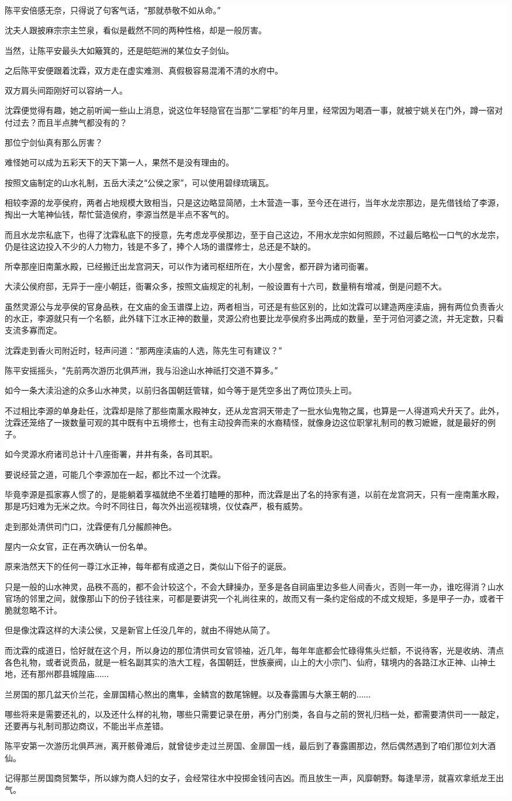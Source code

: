    陈平安倍感无奈，只得说了句客气话，“那就恭敬不如从命。”

   沈夫人跟披麻宗宗主竺泉，看似是截然不同的两种性格，却是一般厉害。

   当然，让陈平安最头大如簸箕的，还是皑皑洲的某位女子剑仙。

   之后陈平安便跟着沈霖，双方走在虚实难测、真假极容易混淆不清的水府中。

   双方肩头间距刚好可以容纳一人。

   沈霖便觉得有趣，她之前听闻一些山上消息，说这位年轻隐官在当那“二掌柜”的年月里，经常因为喝酒一事，就被宁姚关在门外，蹲一宿对付过去？而且半点脾气都没有的？

   那位宁剑仙真有那么厉害？

   难怪她可以成为五彩天下的天下第一人，果然不是没有理由的。

   按照文庙制定的山水礼制，五岳大渎之“公侯之家”，可以使用碧绿琉璃瓦。

   相较李源的龙亭侯府，两者占地规模大致相当，只是这边略显简陋，土木营造一事，至今还在进行，当年水龙宗那边，是先借钱给了李源，掏出一大笔神仙钱，帮忙营造侯府，李源当然是半点不客气的。

   而且水龙宗私底下，也得了沈霖私底下的授意，先考虑龙亭侯那边，至于自己这边，不用水龙宗如何照顾，不过最后略松一口气的水龙宗，仍是往这边投入不少的人力物力，钱是不多了，捧个人场的谱牒修士，总还是不缺的。

   所幸那座旧南薰水殿，已经搬迁出龙宫洞天，可以作为诸司枢纽所在，大小屋舍，都开辟为诸司衙署。

   大渎公侯府邸，无异于一座小朝廷，衙署众多，按照文庙规定的礼制，一般设置有十六司，数量稍有增减，倒是问题不大。

   虽然灵源公与龙亭侯的官身品秩，在文庙的金玉谱牒上边，两者相当，可还是有些区别的，比如沈霖可以建造两座渎庙，拥有两位负责香火的水正，李源就只有一个名额，此外辖下江水正神的数量，灵源公府也要比龙亭侯府多出两成的数量，至于河伯河婆之流，并无定数，只看支流多寡而定。

   沈霖走到香火司附近时，轻声问道：“那两座渎庙的人选，陈先生可有建议？”

   陈平安摇摇头，“先前两次游历北俱芦洲，我与沿途山水神祇打交道不算多。”

   如今一条大渎沿途的众多山水神灵，以前归各国朝廷管辖，如今等于是凭空多出了两位顶头上司。

   不过相比李源的单身赴任，沈霖却是除了那些南薰水殿神女，还从龙宫洞天带走了一批水仙鬼物之属，也算是一人得道鸡犬升天了。此外，沈霖还笼络了一拨数量可观的其中既有中五境修士，也有主动投奔而来的水裔精怪，就像身边这位职掌礼制司的教习嬷嬷，就是最好的例子。

   如今灵源水府诸司总计十八座衙署，井井有条，各司其职。

   要说经营之道，可能几个李源加在一起，都比不过一个沈霖。

   毕竟李源是孤家寡人惯了的，是能躺着享福就绝不坐着打瞌睡的那种，而沈霖是出了名的持家有道，以前在龙宫洞天，只有一座南薰水殿，那是巧妇难为无米之炊。今时不同往日，每次外出巡视辖境，仪仗森严，极有威势。

   走到那处清供司门口，沈霖便有几分赧颜神色。

   屋内一众女官，正在再次确认一份名单。

   原来浩然天下的任何一尊江水正神，每年都有成道之日，类似山下俗子的诞辰。

   只是一般的山水神灵，品秩不高的，都不会计较这个，不会大肆操办，至多是各自祠庙里边多些人间香火，否则一年一办，谁吃得消？山水官场的邻里之间，就像那山下的份子钱往来，可都是要讲究一个礼尚往来的，故而又有一条约定俗成的不成文规矩，多是甲子一办，或者干脆就忽略不计。

   但是像沈霖这样的大渎公侯，又是新官上任没几年的，就由不得她从简了。

   而沈霖的成道日，恰好就在这个月，所以身边的那位清供司女官领袖，近几年，每年年底都会忙碌得焦头烂额，不说待客，光是收纳、清点各色礼物，或者说贡品，就是一桩名副其实的浩大工程，各国朝廷，世族豪阀，山上的大小宗门、仙府，辖境内的各路江水正神、山神土地，还有那州郡县城隍庙……

   兰房国的那几盆天价兰花，金扉国精心熬出的鹰隼，金鳞宫的数尾锦鲤。以及春露圃与大篆王朝的……

   哪些将来是需要还礼的，以及还什么样的礼物，哪些只需要记录在册，再分门别类，各自与之前的贺礼归档一处，都需要清供司一一敲定，还要再与礼制司那边商议，不能出半点差错。

   陈平安第一次游历北俱芦洲，离开骸骨滩后，就曾徒步走过兰房国、金扉国一线，最后到了春露圃那边，然后偶然遇到了咱们那位刘大酒仙。

   记得那兰房国商贸繁华，所以嫁为商人妇的女子，会经常往水中投掷金钱问吉凶。而且放生一声，风靡朝野。每逢旱涝，就喜欢拿纸龙王出气。
